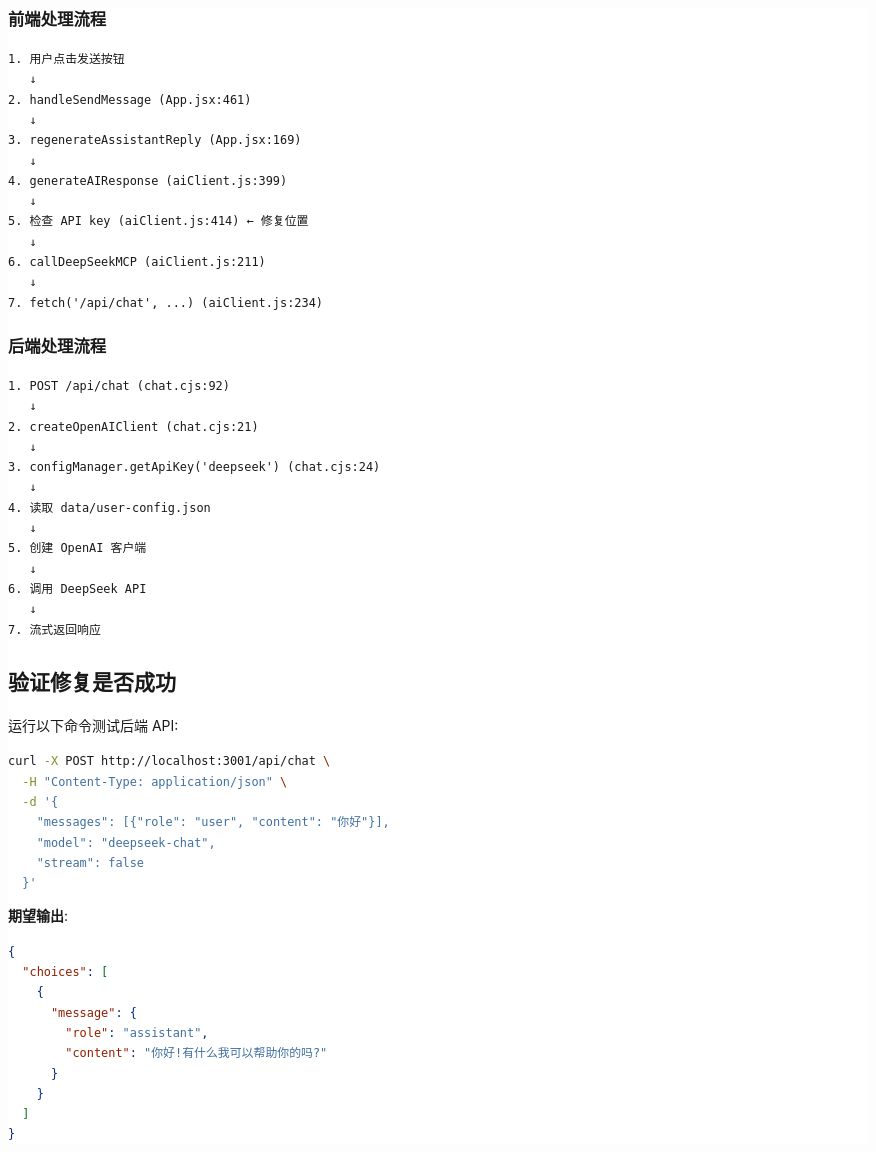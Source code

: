 ### 前端处理流程
```
1. 用户点击发送按钮
   ↓
2. handleSendMessage (App.jsx:461)
   ↓
3. regenerateAssistantReply (App.jsx:169)
   ↓
4. generateAIResponse (aiClient.js:399)
   ↓
5. 检查 API key (aiClient.js:414) ← 修复位置
   ↓
6. callDeepSeekMCP (aiClient.js:211)
   ↓
7. fetch('/api/chat', ...) (aiClient.js:234)
```

### 后端处理流程
```
1. POST /api/chat (chat.cjs:92)
   ↓
2. createOpenAIClient (chat.cjs:21)
   ↓
3. configManager.getApiKey('deepseek') (chat.cjs:24)
   ↓
4. 读取 data/user-config.json
   ↓
5. 创建 OpenAI 客户端
   ↓
6. 调用 DeepSeek API
   ↓
7. 流式返回响应
```

## 验证修复是否成功

运行以下命令测试后端 API:
```bash
curl -X POST http://localhost:3001/api/chat \
  -H "Content-Type: application/json" \
  -d '{
    "messages": [{"role": "user", "content": "你好"}],
    "model": "deepseek-chat",
    "stream": false
  }'
```

**期望输出**:
```json
{
  "choices": [
    {
      "message": {
        "role": "assistant",
        "content": "你好!有什么我可以帮助你的吗?"
      }
    }
  ]
}
```
